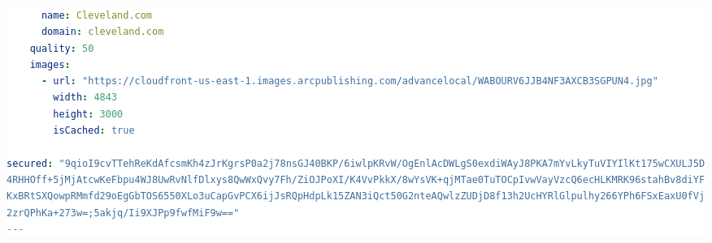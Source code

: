 ```yaml
      name: Cleveland.com
      domain: cleveland.com
    quality: 50
    images:
      - url: "https://cloudfront-us-east-1.images.arcpublishing.com/advancelocal/WABOURV6JJB4NF3AXCB3SGPUN4.jpg"
        width: 4843
        height: 3000
        isCached: true

secured: "9qioI9cvTTehReKdAfcsmKh4zJrKgrsP0a2j78nsGJ40BKP/6iwlpKRvW/OgEnlAcDWLgS0exdiWAyJ8PKA7mYvLkyTuVIYIlKt175wCXULJ5D4RHHOff+5jMjAtcwKeFbpu4WJ8UwRvNlfDlxys8QwWxQvy7Fh/ZiOJPoXI/K4VvPkkX/8wYsVK+qjMTae0TuTOCpIvwVayVzcQ6ecHLKMRK96stahBv8diYFKxBRtSXQowpRMmfd29oEgGbTOS6550XLo3uCapGvPCX6ijJsRQpHdpLk15ZAN3iQct50G2nteAQwlzZUDjD8f13h2UcHYRlGlpulhy266YPh6FSxEaxU0fVj2zrQPhKa+273w=;5akjq/Ii9XJPp9fwfMiF9w=="
---
```


